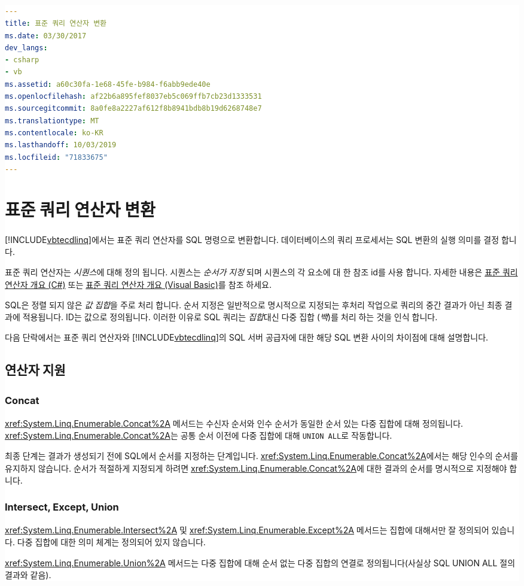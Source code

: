 ```yaml
---
title: 표준 쿼리 연산자 변환
ms.date: 03/30/2017
dev_langs:
- csharp
- vb
ms.assetid: a60c30fa-1e68-45fe-b984-f6abb9ede40e
ms.openlocfilehash: af22b6a895fef8037eb5c069ffb7cb23d1333531
ms.sourcegitcommit: 8a0fe8a2227af612f8b8941bdb8b19d6268748e7
ms.translationtype: MT
ms.contentlocale: ko-KR
ms.lasthandoff: 10/03/2019
ms.locfileid: "71833675"
---
```

# <a name="standard-query-operator-translation"></a>표준 쿼리 연산자 변환

[!INCLUDE[vbtecdlinq](../../../../../../includes/vbtecdlinq-md.md)]에서는 표준 쿼리 연산자를 SQL 명령으로 변환합니다. 데이터베이스의 쿼리 프로세서는 SQL 변환의 실행 의미를 결정 합니다.

표준 쿼리 연산자는 *시퀀스*에 대해 정의 됩니다. 시퀀스는 *순서가 지정* 되며 시퀀스의 각 요소에 대 한 참조 id를 사용 합니다. 자세한 내용은 [표준 쿼리 연산자 개요 (C#)](../../../../../csharp/programming-guide/concepts/linq/standard-query-operators-overview.md) 또는 [표준 쿼리 연산자 개요 (Visual Basic)](../../../../../visual-basic/programming-guide/concepts/linq/standard-query-operators-overview.md)를 참조 하세요.

SQL은 정렬 되지 않은 *값 집합*을 주로 처리 합니다. 순서 지정은 일반적으로 명시적으로 지정되는 후처리 작업으로 쿼리의 중간 결과가 아닌 최종 결과에 적용됩니다. ID는 값으로 정의됩니다. 이러한 이유로 SQL 쿼리는 *집합*대신 다중 집합 (*백*)를 처리 하는 것을 인식 합니다.

다음 단락에서는 표준 쿼리 연산자와 [!INCLUDE[vbtecdlinq](../../../../../../includes/vbtecdlinq-md.md)]의 SQL 서버 공급자에 대한 해당 SQL 변환 사이의 차이점에 대해 설명합니다.

## <a name="operator-support"></a>연산자 지원

### <a name="concat"></a>Concat

<xref:System.Linq.Enumerable.Concat%2A> 메서드는 수신자 순서와 인수 순서가 동일한 순서 있는 다중 집합에 대해 정의됩니다. <xref:System.Linq.Enumerable.Concat%2A>는 공통 순서 이전에 다중 집합에 대해 `UNION ALL`로 작동합니다.

최종 단계는 결과가 생성되기 전에 SQL에서 순서를 지정하는 단계입니다. <xref:System.Linq.Enumerable.Concat%2A>에서는 해당 인수의 순서를 유지하지 않습니다. 순서가 적절하게 지정되게 하려면 <xref:System.Linq.Enumerable.Concat%2A>에 대한 결과의 순서를 명시적으로 지정해야 합니다.

### <a name="intersect-except-union"></a>Intersect, Except, Union

<xref:System.Linq.Enumerable.Intersect%2A> 및 <xref:System.Linq.Enumerable.Except%2A> 메서드는 집합에 대해서만 잘 정의되어 있습니다. 다중 집합에 대한 의미 체계는 정의되어 있지 않습니다.

<xref:System.Linq.Enumerable.Union%2A> 메서드는 다중 집합에 대해 순서 없는 다중 집합의 연결로 정의됩니다(사실상 SQL UNION ALL 절의 결과와 같음).
